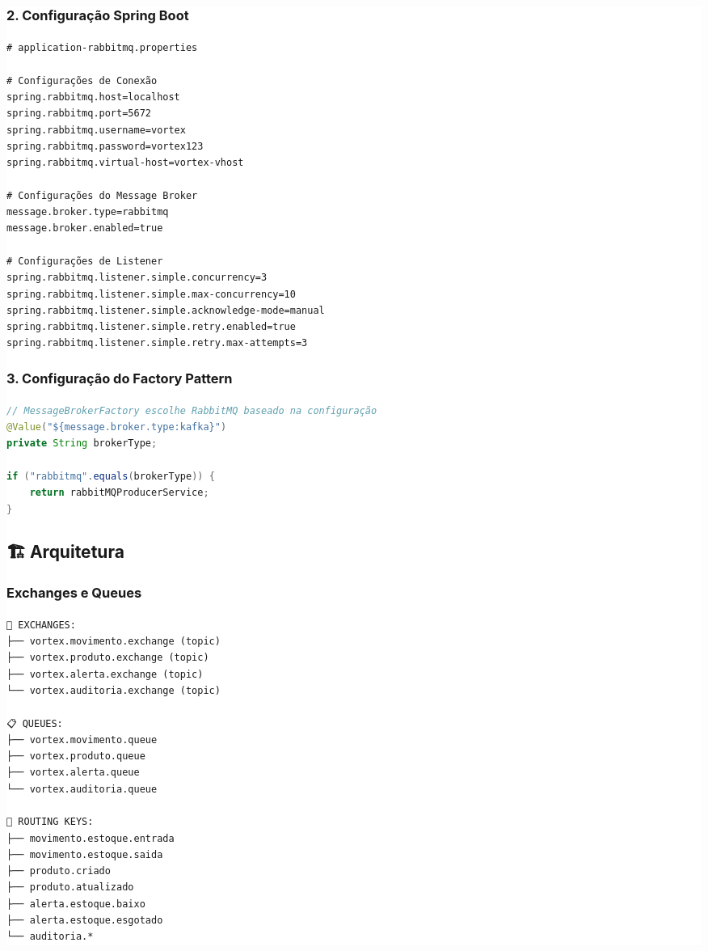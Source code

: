 ### 2. Configuração Spring Boot

```properties
# application-rabbitmq.properties

# Configurações de Conexão
spring.rabbitmq.host=localhost
spring.rabbitmq.port=5672
spring.rabbitmq.username=vortex
spring.rabbitmq.password=vortex123
spring.rabbitmq.virtual-host=vortex-vhost

# Configurações do Message Broker
message.broker.type=rabbitmq
message.broker.enabled=true

# Configurações de Listener
spring.rabbitmq.listener.simple.concurrency=3
spring.rabbitmq.listener.simple.max-concurrency=10
spring.rabbitmq.listener.simple.acknowledge-mode=manual
spring.rabbitmq.listener.simple.retry.enabled=true
spring.rabbitmq.listener.simple.retry.max-attempts=3
```

### 3. Configuração do Factory Pattern

```java
// MessageBrokerFactory escolhe RabbitMQ baseado na configuração
@Value("${message.broker.type:kafka}")
private String brokerType;

if ("rabbitmq".equals(brokerType)) {
    return rabbitMQProducerService;
}
```

## 🏗️ Arquitetura

### Exchanges e Queues

```
📨 EXCHANGES:
├── vortex.movimento.exchange (topic)
├── vortex.produto.exchange (topic)  
├── vortex.alerta.exchange (topic)
└── vortex.auditoria.exchange (topic)

📋 QUEUES:
├── vortex.movimento.queue
├── vortex.produto.queue
├── vortex.alerta.queue
└── vortex.auditoria.queue

🔗 ROUTING KEYS:
├── movimento.estoque.entrada
├── movimento.estoque.saida
├── produto.criado
├── produto.atualizado
├── alerta.estoque.baixo
├── alerta.estoque.esgotado
└── auditoria.*
```
